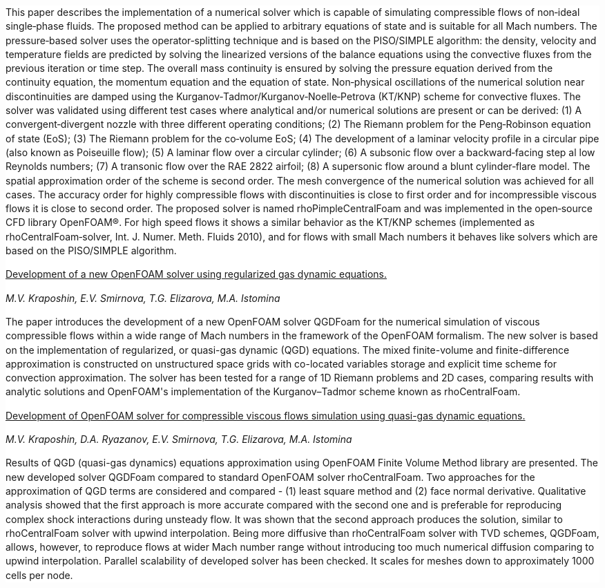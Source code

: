 This paper describes the implementation of a numerical solver which is capable of simulating compressible flows of non‐ideal single‐phase fluids. The proposed method can be applied to arbitrary equations of state and is suitable for all Mach numbers. The pressure‐based solver uses the operator‐splitting technique and is based on the PISO/SIMPLE algorithm: the density, velocity and temperature fields are predicted by solving the linearized versions of the balance equations using the convective fluxes from the previous iteration or time step. The overall mass continuity is ensured by solving the pressure equation derived from the continuity equation, the momentum equation and the equation of state. Non‐physical oscillations of the numerical solution near discontinuities are damped using the Kurganov‐Tadmor/Kurganov‐Noelle‐Petrova (KT/KNP) scheme for convective fluxes. The solver was validated using different test cases where analytical and/or numerical solutions are present or can be derived: (1) A convergent‐divergent nozzle with three different operating conditions; (2) The Riemann problem for the Peng‐Robinson equation of state (EoS); (3) The Riemann problem for the co‐volume EoS; (4) The development of a laminar velocity profile in a circular pipe (also known as Poiseuille flow); (5) A laminar flow over a circular cylinder; (6) A subsonic flow over a backward‐facing step al low Reynolds numbers; (7) A transonic flow over the RAE 2822 airfoil; (8) A supersonic flow around a blunt cylinder‐flare model. The spatial approximation order of the scheme is second order. The mesh convergence of the numerical solution was achieved for all cases. The accuracy order for highly compressible flows with discontinuities is close to first order and for incompressible viscous flows it is close to second order. The proposed solver is named rhoPimpleCentralFoam and was implemented in the open‐source CFD library OpenFOAM®. For high speed flows it shows a similar behavior as the KT/KNP schemes (implemented as rhoCentralFoam‐solver, Int. J. Numer. Meth. Fluids 2010), and for flows with small Mach numbers it behaves like solvers which are based on the PISO/SIMPLE algorithm.


<a href="http://imamod.ru/~elizar/_media/2018cf.pdf"> Development of a new OpenFOAM solver using regularized gas dynamic equations.</a>

*M.V. Kraposhin, E.V. Smirnova, T.G. Elizarova, M.A. Istomina*

The paper introduces the development of a new OpenFOAM solver QGDFoam for the numerical simulation of viscous compressible flows within a wide range of Mach numbers in the framework of the OpenFOAM formalism. The new solver is based on the implementation of regularized, or quasi-gas dynamic (QGD) equations. The mixed finite-volume and finite-difference approximation is constructed on unstructured space grids with co-located variables storage and explicit time scheme for convection approximation. The solver has been tested for a range of 1D Riemann problems and 2D cases, comparing results with analytic solutions and OpenFOAM's implementation of the Kurganov–Tadmor scheme known as rhoCentralFoam.


<a href=" https://ieeexplore.ieee.org/document/8273308"> Development of OpenFOAM solver for compressible viscous flows simulation using quasi-gas dynamic equations.</a>

*M.V. Kraposhin, D.A. Ryazanov, E.V. Smirnova, T.G. Elizarova, M.A. Istomina*

Results of QGD (quasi-gas dynamics) equations approximation using OpenFOAM Finite Volume Method library are presented. The new developed solver QGDFoam compared to standard OpenFOAM solver rhoCentralFoam. Two approaches for the approximation of QGD terms are considered and compared - (1) least square method and (2) face normal derivative. Qualitative analysis showed that the first approach is more accurate compared with the second one and is preferable for reproducing complex shock interactions during unsteady flow. It was shown that the second approach produces the solution, similar to rhoCentralFoam solver with upwind interpolation. Being more diffusive than rhoCentralFoam solver with TVD schemes, QGDFoam, allows, however, to reproduce flows at wider Mach number range without introducing too much numerical diffusion comparing to upwind interpolation. Parallel scalability of developed solver has been checked. It scales for meshes down to approximately 1000 cells per node.
